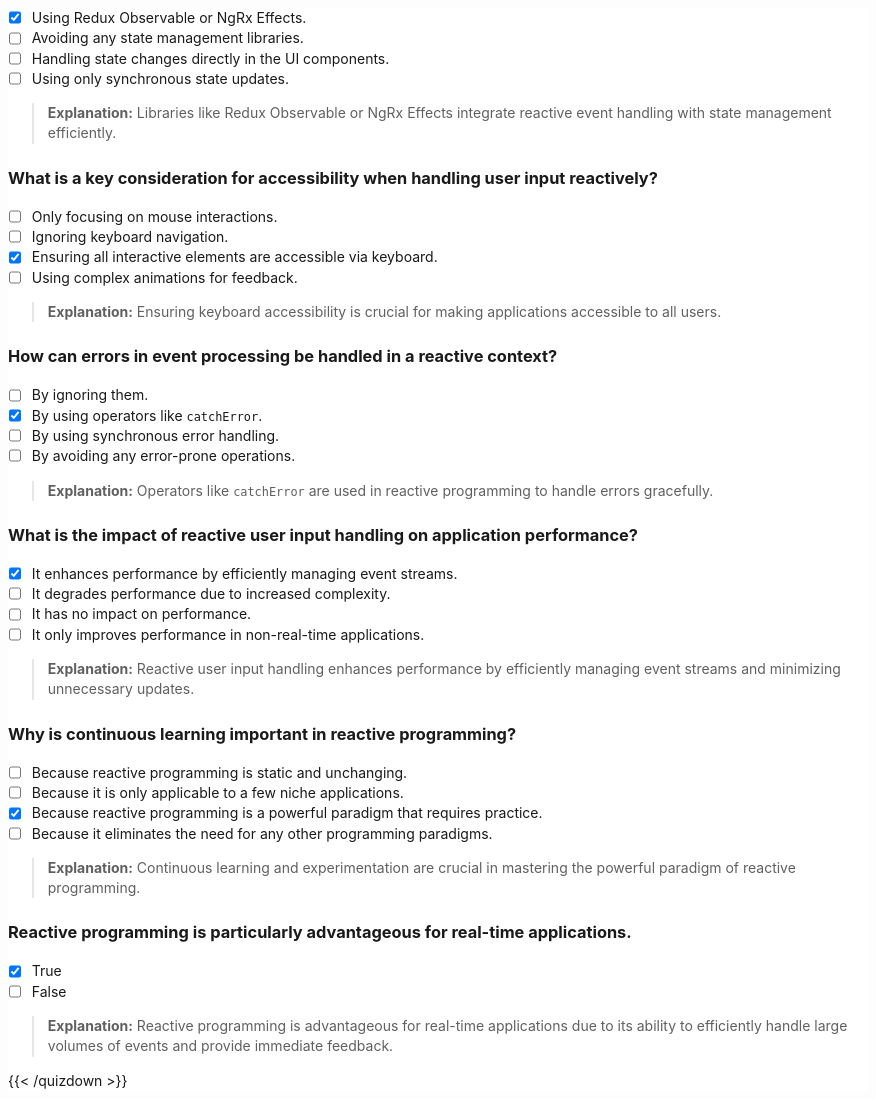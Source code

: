 - [x] Using Redux Observable or NgRx Effects.
- [ ] Avoiding any state management libraries.
- [ ] Handling state changes directly in the UI components.
- [ ] Using only synchronous state updates.

> **Explanation:** Libraries like Redux Observable or NgRx Effects integrate reactive event handling with state management efficiently.

### What is a key consideration for accessibility when handling user input reactively?

- [ ] Only focusing on mouse interactions.
- [ ] Ignoring keyboard navigation.
- [x] Ensuring all interactive elements are accessible via keyboard.
- [ ] Using complex animations for feedback.

> **Explanation:** Ensuring keyboard accessibility is crucial for making applications accessible to all users.

### How can errors in event processing be handled in a reactive context?

- [ ] By ignoring them.
- [x] By using operators like `catchError`.
- [ ] By using synchronous error handling.
- [ ] By avoiding any error-prone operations.

> **Explanation:** Operators like `catchError` are used in reactive programming to handle errors gracefully.

### What is the impact of reactive user input handling on application performance?

- [x] It enhances performance by efficiently managing event streams.
- [ ] It degrades performance due to increased complexity.
- [ ] It has no impact on performance.
- [ ] It only improves performance in non-real-time applications.

> **Explanation:** Reactive user input handling enhances performance by efficiently managing event streams and minimizing unnecessary updates.

### Why is continuous learning important in reactive programming?

- [ ] Because reactive programming is static and unchanging.
- [ ] Because it is only applicable to a few niche applications.
- [x] Because reactive programming is a powerful paradigm that requires practice.
- [ ] Because it eliminates the need for any other programming paradigms.

> **Explanation:** Continuous learning and experimentation are crucial in mastering the powerful paradigm of reactive programming.

### Reactive programming is particularly advantageous for real-time applications.

- [x] True
- [ ] False

> **Explanation:** Reactive programming is advantageous for real-time applications due to its ability to efficiently handle large volumes of events and provide immediate feedback.

{{< /quizdown >}}
